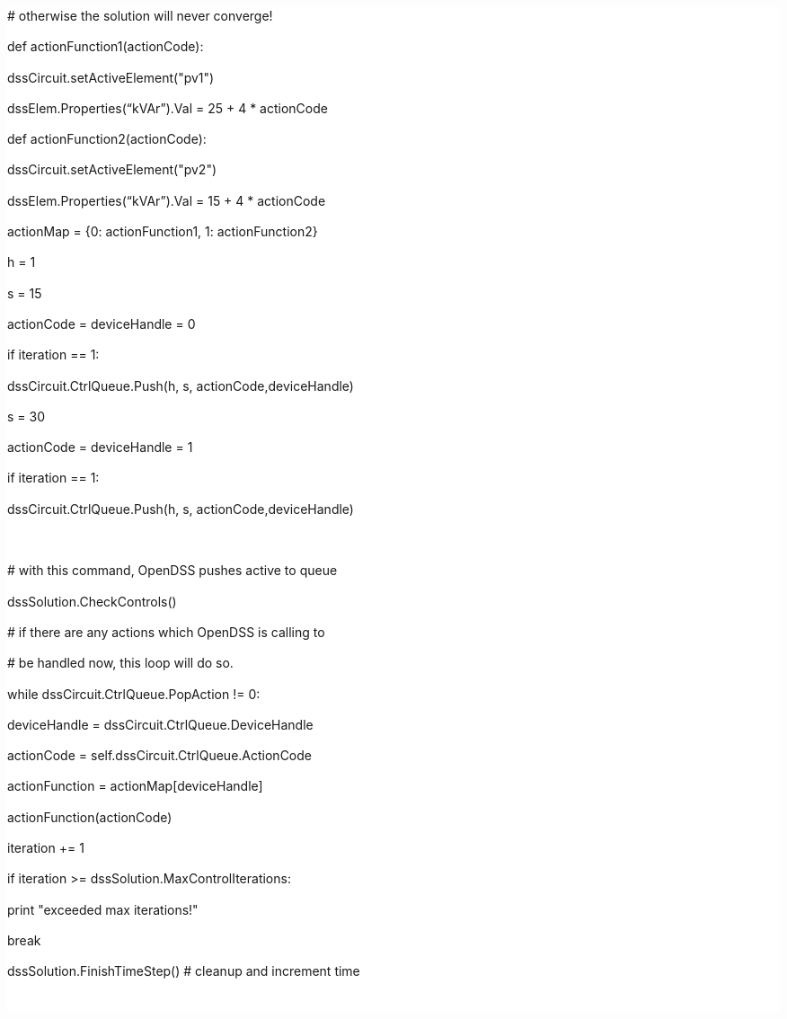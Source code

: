 \# otherwise the solution will never converge\!

def actionFunction1(actionCode):

dssCircuit.setActiveElement("pv1")

dssElem.Properties(“kVAr”).Val = 25 + 4 \* actionCode

def actionFunction2(actionCode):

dssCircuit.setActiveElement("pv2")

dssElem.Properties(“kVAr”).Val = 15 + 4 \* actionCode

actionMap = {0: actionFunction1, 1: actionFunction2}

h = 1

s = 15

actionCode = deviceHandle = 0

if iteration == 1:

dssCircuit.CtrlQueue.Push(h, s, actionCode,deviceHandle)

s = 30

actionCode = deviceHandle = 1

if iteration == 1:

dssCircuit.CtrlQueue.Push(h, s, actionCode,deviceHandle)

&nbsp;

\# with this command, OpenDSS pushes active to queue

dssSolution.CheckControls()

\# if there are any actions which OpenDSS is calling to

\# be handled now, this loop will do so.

while dssCircuit.CtrlQueue.PopAction \!= 0:

deviceHandle = dssCircuit.CtrlQueue.DeviceHandle

actionCode = self.dssCircuit.CtrlQueue.ActionCode

actionFunction = actionMap\[deviceHandle\]

actionFunction(actionCode)

iteration += 1

if iteration \>= dssSolution.MaxControlIterations:

print "exceeded max iterations\!"

break

dssSolution.FinishTimeStep() # cleanup and increment time

&nbsp;
